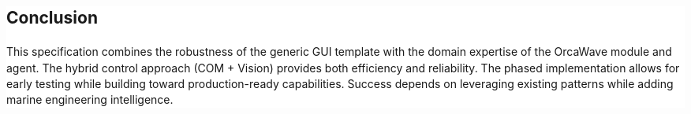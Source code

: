 ## Conclusion

This specification combines the robustness of the generic GUI template with the domain expertise of the OrcaWave module and agent. The hybrid control approach (COM + Vision) provides both efficiency and reliability. The phased implementation allows for early testing while building toward production-ready capabilities. Success depends on leveraging existing patterns while adding marine engineering intelligence.
